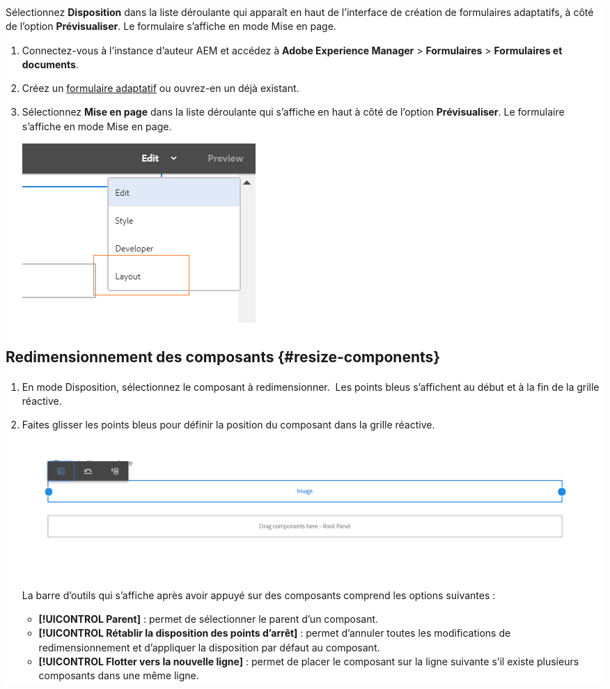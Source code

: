 Sélectionnez **Disposition** dans la liste déroulante qui apparaît en haut de l’interface de création de formulaires adaptatifs, à côté de l’option **Prévisualiser**. Le formulaire s’affiche en mode Mise en page.

1. Connectez-vous à l’instance d’auteur AEM et accédez à **Adobe Experience Manager** > **Formulaires** > **Formulaires et documents**.
1. Créez un [formulaire adaptatif](../../forms/using/creating-adaptive-form.md) ou ouvrez-en un déjà existant.
1. Sélectionnez **Mise en page** dans la liste déroulante qui s’affiche en haut à côté de l’option **Prévisualiser**. Le formulaire s’affiche en mode Mise en page.

   ![Mode Mise en page](assets/layout_mode_ic_new.png)

## Redimensionnement des composants {#resize-components}

1. En mode Disposition, sélectionnez le composant à redimensionner.  Les points bleus s’affichent au début et à la fin de la grille réactive.
1. Faites glisser les points bleus pour définir la position du composant dans la grille réactive.

   ![Redimensionnement en mode Mise en page](assets/layout_mode_resize_new_updated1.png)

   La barre d’outils qui s’affiche après avoir appuyé sur des composants comprend les options suivantes :

   * **[!UICONTROL Parent]** : permet de sélectionner le parent d’un composant.
   * **[!UICONTROL Rétablir la disposition des points d’arrêt]** : permet d’annuler toutes les modifications de redimensionnement et d’appliquer la disposition par défaut au composant.
   * **[!UICONTROL Flotter vers la nouvelle ligne]** : permet de placer le composant sur la ligne suivante s’il existe plusieurs composants dans une même ligne.
